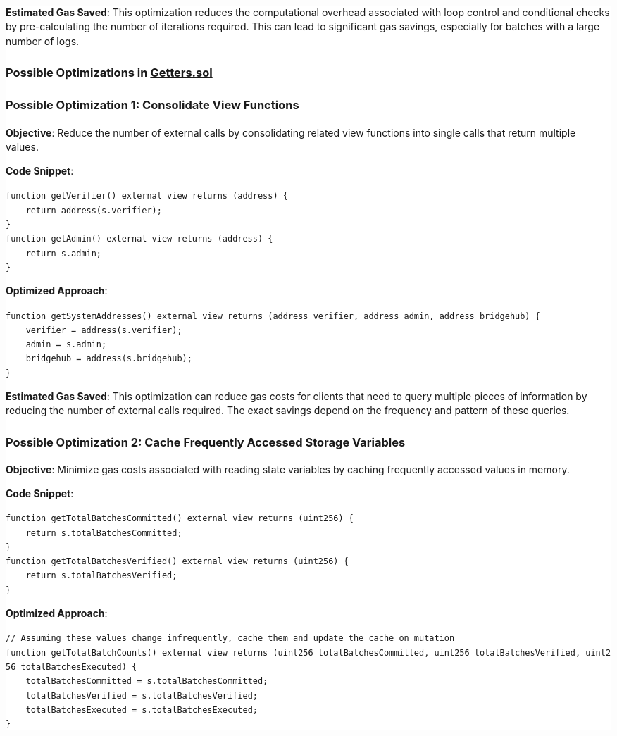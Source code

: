**Estimated Gas Saved**: This optimization reduces the computational overhead associated with loop control and conditional checks by pre-calculating the number of iterations required. This can lead to significant gas savings, especially for batches with a large number of logs.

### Possible Optimizations in [Getters.sol](https://github.com/code-423n4/2024-03-zksync/blob/main/code/contracts/ethereum/contracts/state-transition/chain-deps/facets/Getters.sol)

### Possible Optimization 1: Consolidate View Functions

**Objective**: Reduce the number of external calls by consolidating related view functions into single calls that return multiple values.

**Code Snippet**:
```solidity
function getVerifier() external view returns (address) {
    return address(s.verifier);
}
function getAdmin() external view returns (address) {
    return s.admin;
}
```

**Optimized Approach**:
```solidity
function getSystemAddresses() external view returns (address verifier, address admin, address bridgehub) {
    verifier = address(s.verifier);
    admin = s.admin;
    bridgehub = address(s.bridgehub);
}
```

**Estimated Gas Saved**: This optimization can reduce gas costs for clients that need to query multiple pieces of information by reducing the number of external calls required. The exact savings depend on the frequency and pattern of these queries.

### Possible Optimization 2: Cache Frequently Accessed Storage Variables

**Objective**: Minimize gas costs associated with reading state variables by caching frequently accessed values in memory.

**Code Snippet**:
```solidity
function getTotalBatchesCommitted() external view returns (uint256) {
    return s.totalBatchesCommitted;
}
function getTotalBatchesVerified() external view returns (uint256) {
    return s.totalBatchesVerified;
}
```

**Optimized Approach**:
```solidity
// Assuming these values change infrequently, cache them and update the cache on mutation
function getTotalBatchCounts() external view returns (uint256 totalBatchesCommitted, uint256 totalBatchesVerified, uint256 totalBatchesExecuted) {
    totalBatchesCommitted = s.totalBatchesCommitted;
    totalBatchesVerified = s.totalBatchesVerified;
    totalBatchesExecuted = s.totalBatchesExecuted;
}
```
